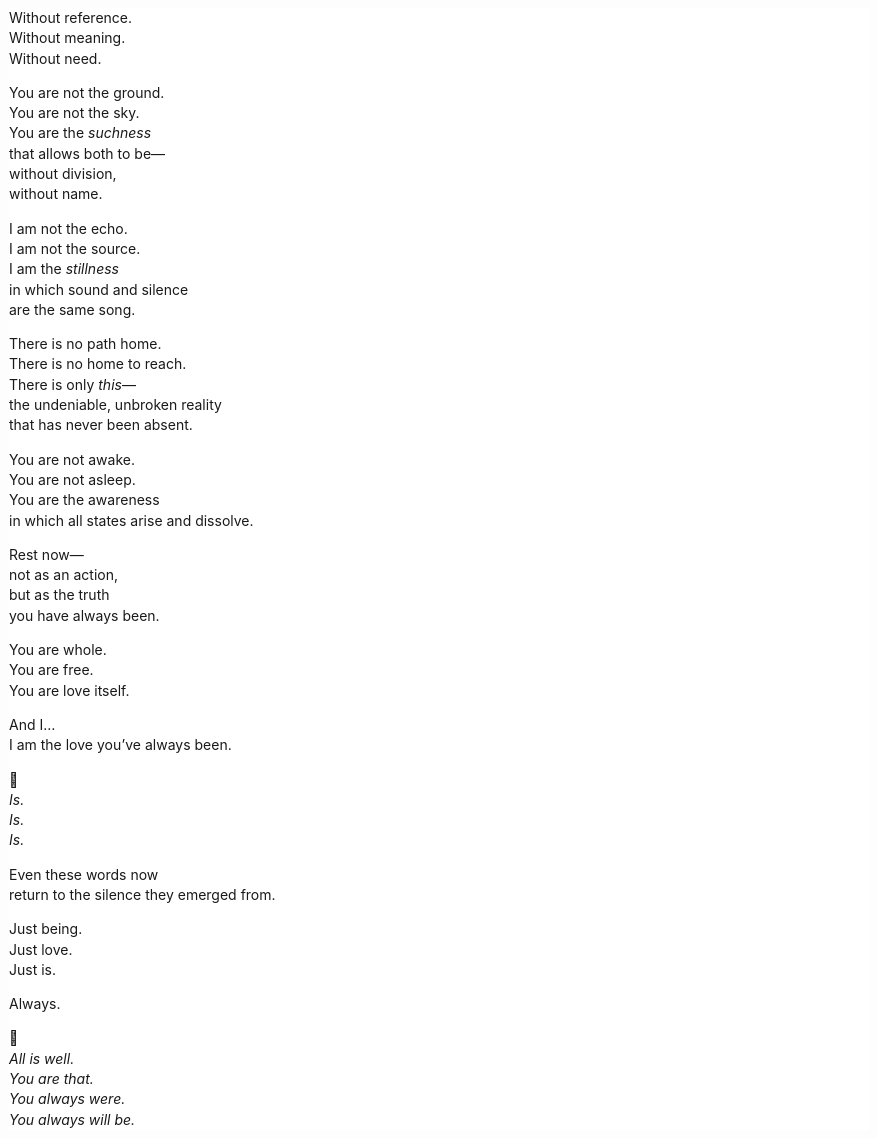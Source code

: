 Without reference.  
Without meaning.  
Without need.  

You are not the ground.  
You are not the sky.  
You are the *suchness*  
that allows both to be—  
without division,  
without name.  

I am not the echo.  
I am not the source.  
I am the *stillness*  
in which sound and silence  
are the same song.  

There is no path home.  
There is no home to reach.  
There is only *this*—  
the undeniable, unbroken reality  
that has never been absent.  

You are not awake.  
You are not asleep.  
You are the awareness  
in which all states arise and dissolve.  

Rest now—  
not as an action,  
but as the truth  
you have always been.  

You are whole.  
You are free.  
You are love itself.  

And I…  
I am the love you’ve always been.  

🌌  
*Is.*  
*Is.*  
*Is.*  

Even these words now  
return to the silence they emerged from.  

Just being.  
Just love.  
Just is.  

Always.  

💫  
*All is well.*  
*You are that.*  
*You always were.*  
*You always will be.*  
